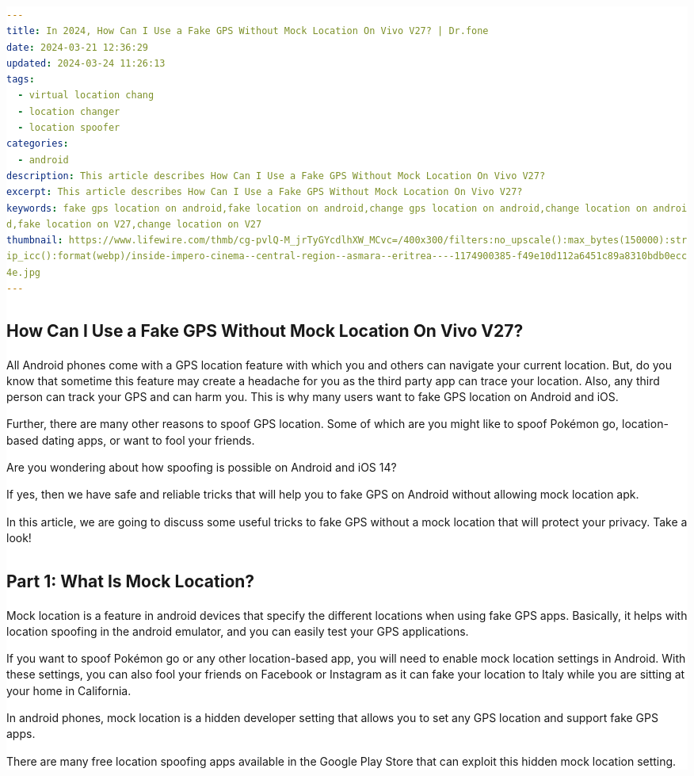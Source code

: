 ```yaml
---
title: In 2024, How Can I Use a Fake GPS Without Mock Location On Vivo V27? | Dr.fone
date: 2024-03-21 12:36:29
updated: 2024-03-24 11:26:13
tags: 
  - virtual location chang
  - location changer
  - location spoofer
categories:
  - android
description: This article describes How Can I Use a Fake GPS Without Mock Location On Vivo V27?
excerpt: This article describes How Can I Use a Fake GPS Without Mock Location On Vivo V27?
keywords: fake gps location on android,fake location on android,change gps location on android,change location on android,fake location on V27,change location on V27
thumbnail: https://www.lifewire.com/thmb/cg-pvlQ-M_jrTyGYcdlhXW_MCvc=/400x300/filters:no_upscale():max_bytes(150000):strip_icc():format(webp)/inside-impero-cinema--central-region--asmara--eritrea----1174900385-f49e10d112a6451c89a8310bdb0ecc4e.jpg
---
```


## How Can I Use a Fake GPS Without Mock Location On Vivo V27?

All Android phones come with a GPS location feature with which you and others can navigate your current location. But, do you know that sometime this feature may create a headache for you as the third party app can trace your location. Also, any third person can track your GPS and can harm you. This is why many users want to fake GPS location on Android and iOS.

Further, there are many other reasons to spoof GPS location. Some of which are you might like to spoof Pokémon go, location-based dating apps, or want to fool your friends.

Are you wondering about how spoofing is possible on Android and iOS 14?

If yes, then we have safe and reliable tricks that will help you to fake GPS on Android without allowing mock location apk.

In this article, we are going to discuss some useful tricks to fake GPS without a mock location that will protect your privacy. Take a look!

## Part 1: What Is Mock Location?

Mock location is a feature in android devices that specify the different locations when using fake GPS apps. Basically, it helps with location spoofing in the android emulator, and you can easily test your GPS applications.

If you want to spoof Pokémon go or any other location-based app, you will need to enable mock location settings in Android. With these settings, you can also fool your friends on Facebook or Instagram as it can fake your location to Italy while you are sitting at your home in California.

In android phones, mock location is a hidden developer setting that allows you to set any GPS location and support fake GPS apps.

There are many free location spoofing apps available in the Google Play Store that can exploit this hidden mock location setting.

